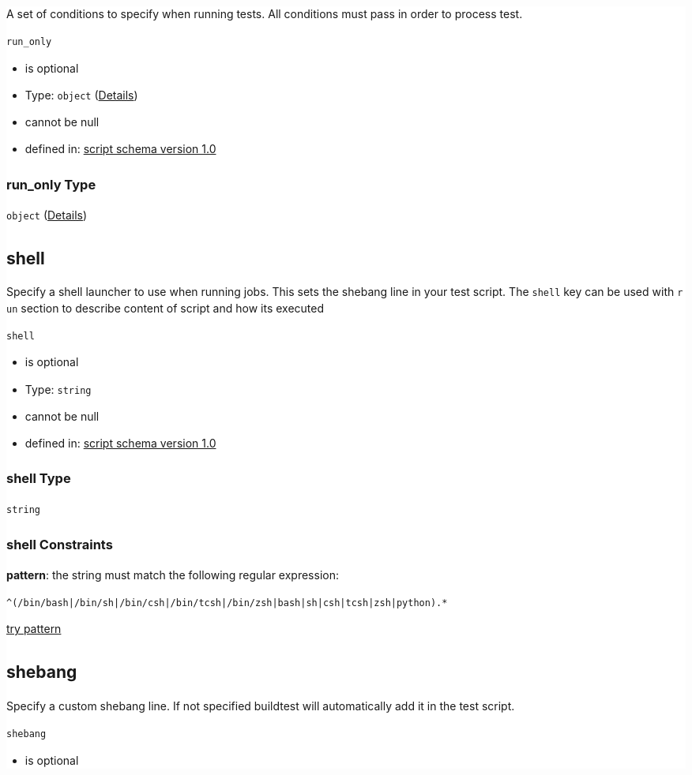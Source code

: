 A set of conditions to specify when running tests. All conditions must pass in order to process test.

`run_only`

*   is optional

*   Type: `object` ([Details](definitions-definitions-run_only.md))

*   cannot be null

*   defined in: [script schema version 1.0](definitions-definitions-run_only.md "script-v1.0.schema.json#/properties/run_only")

### run_only Type

`object` ([Details](definitions-definitions-run_only.md))

## shell

Specify a shell launcher to use when running jobs. This sets the shebang line in your test script. The `shell` key can be used with `run` section to describe content of script and how its executed

`shell`

*   is optional

*   Type: `string`

*   cannot be null

*   defined in: [script schema version 1.0](script-v1-properties-shell.md "script-v1.0.schema.json#/properties/shell")

### shell Type

`string`

### shell Constraints

**pattern**: the string must match the following regular expression: 

```regexp
^(/bin/bash|/bin/sh|/bin/csh|/bin/tcsh|/bin/zsh|bash|sh|csh|tcsh|zsh|python).*
```

[try pattern](https://regexr.com/?expression=%5E\(%2Fbin%2Fbash%7C%2Fbin%2Fsh%7C%2Fbin%2Fcsh%7C%2Fbin%2Ftcsh%7C%2Fbin%2Fzsh%7Cbash%7Csh%7Ccsh%7Ctcsh%7Czsh%7Cpython\).\* "try regular expression with regexr.com")

## shebang

Specify a custom shebang line. If not specified buildtest will automatically add it in the test script.

`shebang`

*   is optional
